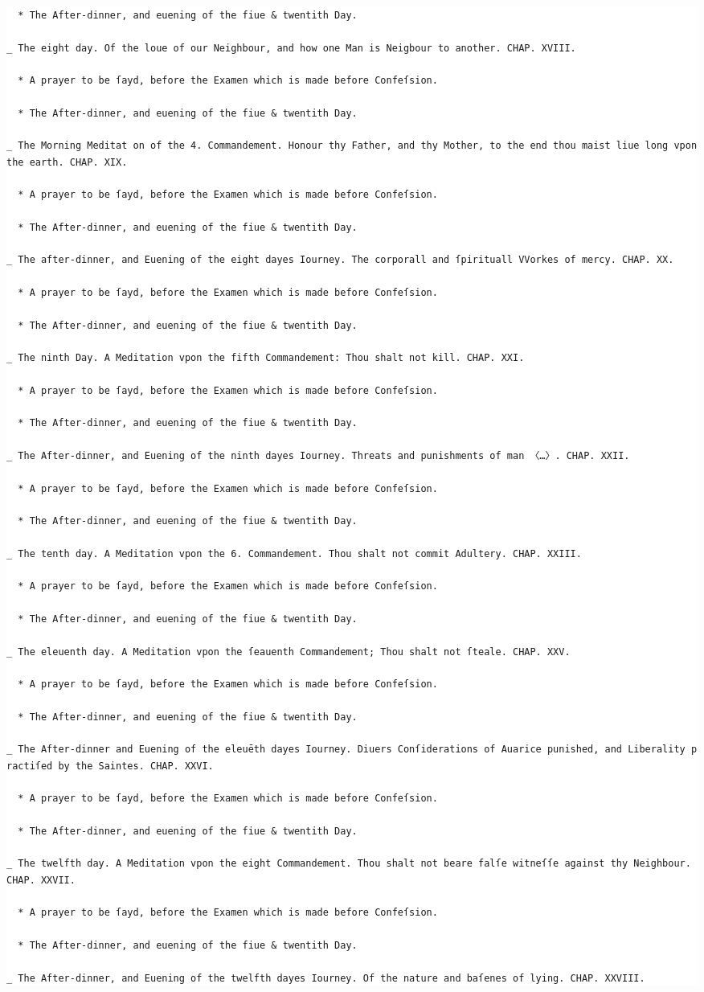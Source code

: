       * The After-dinner, and euening of the fiue & twentith Day.

    _ The eight day. Of the loue of our Neighbour, and how one Man is Neigbour to another. CHAP. XVIII.

      * A prayer to be ſayd, before the Examen which is made before Confeſsion.

      * The After-dinner, and euening of the fiue & twentith Day.

    _ The Morning Meditat on of the 4. Commandement. Honour thy Father, and thy Mother, to the end thou maist liue long vpon the earth. CHAP. XIX.

      * A prayer to be ſayd, before the Examen which is made before Confeſsion.

      * The After-dinner, and euening of the fiue & twentith Day.

    _ The after-dinner, and Euening of the eight dayes Iourney. The corporall and ſpirituall VVorkes of mercy. CHAP. XX.

      * A prayer to be ſayd, before the Examen which is made before Confeſsion.

      * The After-dinner, and euening of the fiue & twentith Day.

    _ The ninth Day. A Meditation vpon the fifth Commandement: Thou shalt not kill. CHAP. XXI.

      * A prayer to be ſayd, before the Examen which is made before Confeſsion.

      * The After-dinner, and euening of the fiue & twentith Day.

    _ The After-dinner, and Euening of the ninth dayes Iourney. Threats and punishments of man 〈…〉. CHAP. XXII.

      * A prayer to be ſayd, before the Examen which is made before Confeſsion.

      * The After-dinner, and euening of the fiue & twentith Day.

    _ The tenth day. A Meditation vpon the 6. Commandement. Thou shalt not commit Adultery. CHAP. XXIII.

      * A prayer to be ſayd, before the Examen which is made before Confeſsion.

      * The After-dinner, and euening of the fiue & twentith Day.

    _ The eleuenth day. A Meditation vpon the ſeauenth Commandement; Thou shalt not ſteale. CHAP. XXV.

      * A prayer to be ſayd, before the Examen which is made before Confeſsion.

      * The After-dinner, and euening of the fiue & twentith Day.

    _ The After-dinner and Euening of the eleuēth dayes Iourney. Diuers Conſiderations of Auarice punished, and Liberality practiſed by the Saintes. CHAP. XXVI.

      * A prayer to be ſayd, before the Examen which is made before Confeſsion.

      * The After-dinner, and euening of the fiue & twentith Day.

    _ The twelfth day. A Meditation vpon the eight Commandement. Thou shalt not beare falſe witneſſe against thy Neighbour. CHAP. XXVII.

      * A prayer to be ſayd, before the Examen which is made before Confeſsion.

      * The After-dinner, and euening of the fiue & twentith Day.

    _ The After-dinner, and Euening of the twelfth dayes Iourney. Of the nature and baſenes of lying. CHAP. XXVIII.

